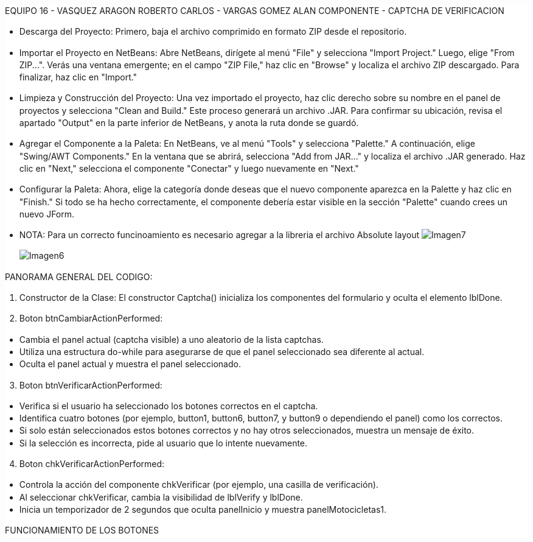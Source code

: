 EQUIPO 16 -
VASQUEZ ARAGON ROBERTO CARLOS -
VARGAS GOMEZ ALAN 
COMPONENTE - CAPTCHA DE VERIFICACION 

 - Descarga del Proyecto: Primero, baja el archivo comprimido en formato ZIP desde el repositorio.

- Importar el Proyecto en NetBeans: Abre NetBeans, dirígete al menú "File" y selecciona "Import Project." Luego, elige "From ZIP...". Verás una ventana emergente; en el campo "ZIP File," haz clic en "Browse" y localiza el archivo ZIP descargado. Para finalizar, haz clic en "Import."

- Limpieza y Construcción del Proyecto: Una vez importado el proyecto, haz clic derecho sobre su nombre en el panel de proyectos y selecciona "Clean and Build." Este proceso generará un archivo .JAR. Para confirmar su ubicación, revisa el apartado "Output" en la parte inferior de NetBeans, y anota la ruta donde se guardó.

- Agregar el Componente a la Paleta: En NetBeans, ve al menú "Tools" y selecciona "Palette." A continuación, elige "Swing/AWT Components." En la ventana que se abrirá, selecciona "Add from JAR..." y localiza el archivo .JAR generado. Haz clic en "Next," selecciona el componente "Conectar" y luego nuevamente en "Next."

- Configurar la Paleta: Ahora, elige la categoría donde deseas que el nuevo componente aparezca en la Palette y haz clic en "Finish." Si todo se ha hecho correctamente, el componente debería estar visible en la sección "Palette" cuando crees un nuevo JForm.

- NOTA: Para un correcto funcinoamiento es necesario agregar a la libreria el archivo Absolute layout
  ![Imagen7](https://github.com/user-attachments/assets/eb949a33-f3ce-429c-aba6-4fbe8b0170e7)

	![Imagen6](https://github.com/user-attachments/assets/c92b9416-7f99-4d37-a367-c2aca99e143b)



PANORAMA GENERAL DEL CODIGO:
1.	Constructor de la Clase: El constructor Captcha() inicializa los componentes del formulario y oculta el elemento lblDone.
   
2.	Boton btnCambiarActionPerformed:
 - Cambia el panel actual (captcha visible) a uno aleatorio de la lista captchas.
 - Utiliza una estructura do-while para asegurarse de que el panel seleccionado sea diferente al actual.
 - Oculta el panel actual y muestra el panel seleccionado.
3.  Boton btnVerificarActionPerformed:
  - Verifica si el usuario ha seleccionado los botones correctos en el captcha.
  - Identifica cuatro botones (por ejemplo, button1, button6, button7, y button9 o dependiendo el panel) como los correctos.
  - Si solo están seleccionados estos botones correctos y no hay otros seleccionados, muestra un mensaje de éxito.
  - Si la selección es incorrecta, pide al usuario que lo intente nuevamente.
4. Boton chkVerificarActionPerformed:
  - Controla la acción del componente chkVerificar (por ejemplo, una casilla de verificación).
  - Al seleccionar chkVerificar, cambia la visibilidad de lblVerify y lblDone.
  - Inicia un temporizador de 2 segundos que oculta panelInicio y muestra panelMotocicletas1.
																									
FUNCIONAMIENTO DE LOS BOTONES
